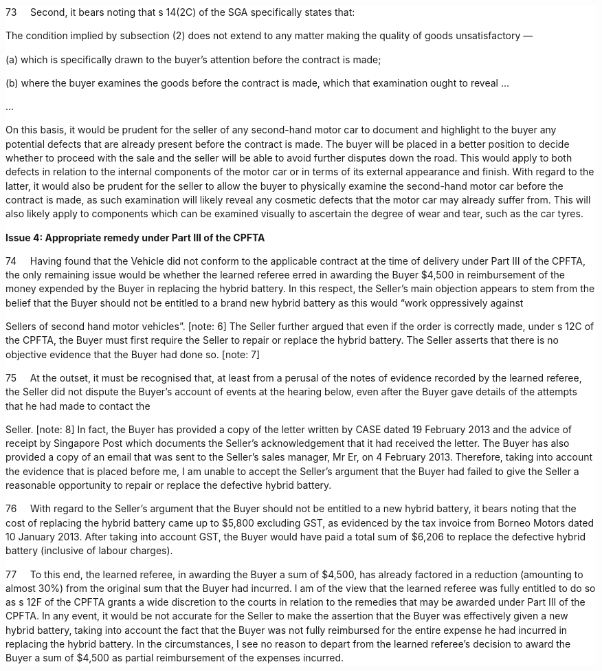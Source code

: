 73     Second, it bears noting that s 14(2C) of the SGA specifically states that: 

 The condition implied by subsection (2) does not extend to any matter making the quality of goods unsatisfactory — 

 (a) which is specifically drawn to the buyer’s attention before the contract is made; 

 (b) where the buyer examines the goods before the contract is made, which that examination ought to reveal ... 

 ... 


On this basis, it would be prudent for the seller of any second-hand motor car to document and highlight to the buyer any potential defects that are already present before the contract is made. The buyer will be placed in a better position to decide whether to proceed with the sale and the seller will be able to avoid further disputes down the road. This would apply to both defects in relation to the internal components of the motor car or in terms of its external appearance and finish. With regard to the latter, it would also be prudent for the seller to allow the buyer to physically examine the second-hand motor car before the contract is made, as such examination will likely reveal any cosmetic defects that the motor car may already suffer from. This will also likely apply to components which can be examined visually to ascertain the degree of wear and tear, such as the car tyres. 

**Issue 4: Appropriate remedy under Part III of the CPFTA** 

74     Having found that the Vehicle did not conform to the applicable contract at the time of delivery under Part III of the CPFTA, the only remaining issue would be whether the learned referee erred in awarding the Buyer $4,500 in reimbursement of the money expended by the Buyer in replacing the hybrid battery. In this respect, the Seller’s main objection appears to stem from the belief that the Buyer should not be entitled to a brand new hybrid battery as this would “work oppressively against 

Sellers of second hand motor vehicles”. [note: 6] The Seller further argued that even if the order is correctly made, under s 12C of the CPFTA, the Buyer must first require the Seller to repair or replace the hybrid battery. The Seller asserts that there is no objective evidence that the Buyer had done so. [note: 7] 

75     At the outset, it must be recognised that, at least from a perusal of the notes of evidence recorded by the learned referee, the Seller did not dispute the Buyer’s account of events at the hearing below, even after the Buyer gave details of the attempts that he had made to contact the 

Seller. [note: 8] In fact, the Buyer has provided a copy of the letter written by CASE dated 19 February 2013 and the advice of receipt by Singapore Post which documents the Seller’s acknowledgement that it had received the letter. The Buyer has also provided a copy of an email that was sent to the Seller’s sales manager, Mr Er, on 4 February 2013. Therefore, taking into account the evidence that is placed before me, I am unable to accept the Seller’s argument that the Buyer had failed to give the Seller a reasonable opportunity to repair or replace the defective hybrid battery. 

76     With regard to the Seller’s argument that the Buyer should not be entitled to a new hybrid battery, it bears noting that the cost of replacing the hybrid battery came up to $5,800 excluding GST, as evidenced by the tax invoice from Borneo Motors dated 10 January 2013. After taking into account GST, the Buyer would have paid a total sum of $6,206 to replace the defective hybrid battery (inclusive of labour charges). 

77     To this end, the learned referee, in awarding the Buyer a sum of $4,500, has already factored in a reduction (amounting to almost 30%) from the original sum that the Buyer had incurred. I am of the view that the learned referee was fully entitled to do so as s 12F of the CPFTA grants a wide discretion to the courts in relation to the remedies that may be awarded under Part III of the CPFTA. In any event, it would be not accurate for the Seller to make the assertion that the Buyer was effectively given a new hybrid battery, taking into account the fact that the Buyer was not fully reimbursed for the entire expense he had incurred in replacing the hybrid battery. In the circumstances, I see no reason to depart from the learned referee’s decision to award the Buyer a sum of $4,500 as partial reimbursement of the expenses incurred. 
